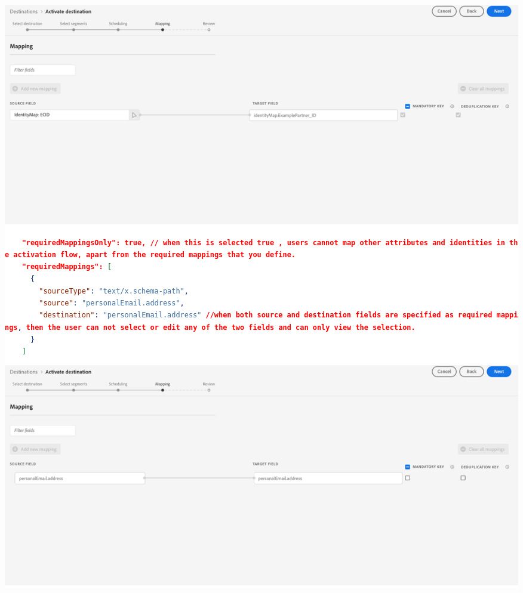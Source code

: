 ![Afbeelding van de vereiste toewijzingen in de activeringsstroom van de gebruikersinterface.](/help/destinations/destination-sdk/assets/required-mappings-1.png)

```json
    "requiredMappingsOnly": true, // when this is selected true , users cannot map other attributes and identities in the activation flow, apart from the required mappings that you define.
    "requiredMappings": [
      {
        "sourceType": "text/x.schema-path",
        "source": "personalEmail.address",
        "destination": "personalEmail.address" //when both source and destination fields are specified as required mappings, then the user can not select or edit any of the two fields and can only view the selection.
      }
    ] 
```

![Afbeelding van de vereiste toewijzingen in de activeringsstroom van de gebruikersinterface.](/help/destinations/destination-sdk/assets/required-mappings-2.png)

